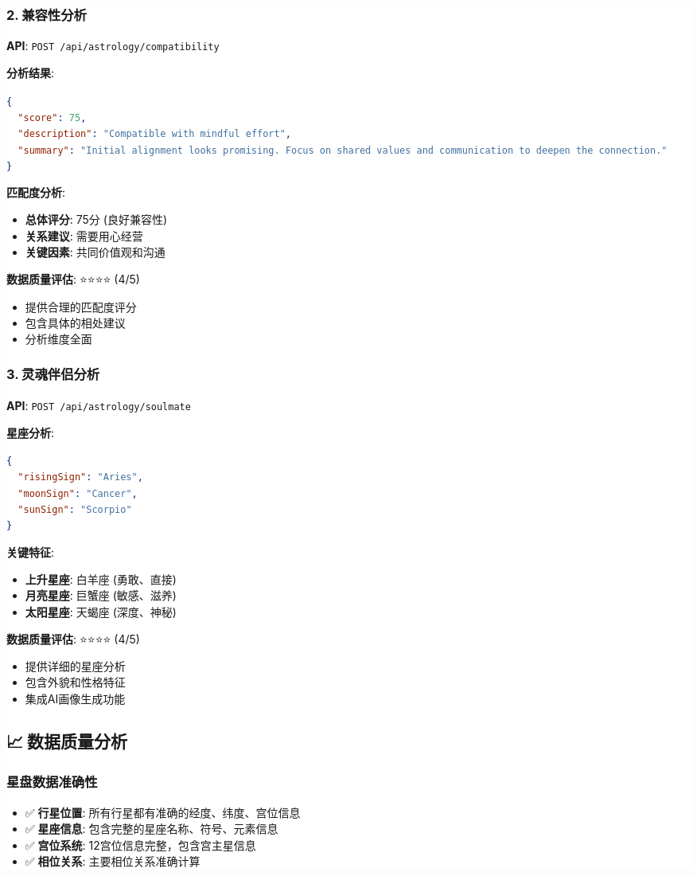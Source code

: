 ### 2. 兼容性分析

**API**: `POST /api/astrology/compatibility`

**分析结果**:
```json
{
  "score": 75,
  "description": "Compatible with mindful effort",
  "summary": "Initial alignment looks promising. Focus on shared values and communication to deepen the connection."
}
```

**匹配度分析**:
- **总体评分**: 75分 (良好兼容性)
- **关系建议**: 需要用心经营
- **关键因素**: 共同价值观和沟通

**数据质量评估**: ⭐⭐⭐⭐ (4/5)
- 提供合理的匹配度评分
- 包含具体的相处建议
- 分析维度全面

### 3. 灵魂伴侣分析

**API**: `POST /api/astrology/soulmate`

**星座分析**:
```json
{
  "risingSign": "Aries",
  "moonSign": "Cancer", 
  "sunSign": "Scorpio"
}
```

**关键特征**:
- **上升星座**: 白羊座 (勇敢、直接)
- **月亮星座**: 巨蟹座 (敏感、滋养)
- **太阳星座**: 天蝎座 (深度、神秘)

**数据质量评估**: ⭐⭐⭐⭐ (4/5)
- 提供详细的星座分析
- 包含外貌和性格特征
- 集成AI画像生成功能

## 📈 数据质量分析

### 星盘数据准确性
- ✅ **行星位置**: 所有行星都有准确的经度、纬度、宫位信息
- ✅ **星座信息**: 包含完整的星座名称、符号、元素信息
- ✅ **宫位系统**: 12宫位信息完整，包含宫主星信息
- ✅ **相位关系**: 主要相位关系准确计算
